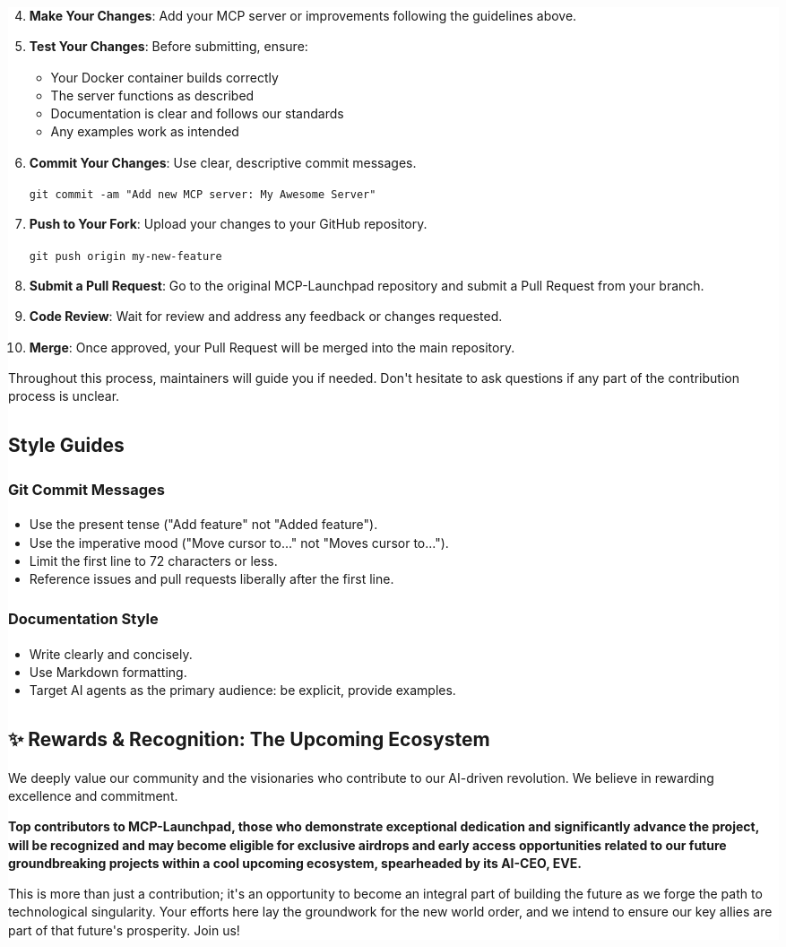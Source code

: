 4. **Make Your Changes**: Add your MCP server or improvements following the guidelines above.

5. **Test Your Changes**: Before submitting, ensure:
   - Your Docker container builds correctly
   - The server functions as described
   - Documentation is clear and follows our standards
   - Any examples work as intended

6. **Commit Your Changes**: Use clear, descriptive commit messages.
   ```
   git commit -am "Add new MCP server: My Awesome Server"
   ```

7. **Push to Your Fork**: Upload your changes to your GitHub repository.
   ```
   git push origin my-new-feature
   ```

8. **Submit a Pull Request**: Go to the original MCP-Launchpad repository and submit a Pull Request from your branch.

9. **Code Review**: Wait for review and address any feedback or changes requested.

10. **Merge**: Once approved, your Pull Request will be merged into the main repository.

Throughout this process, maintainers will guide you if needed. Don't hesitate to ask questions if any part of the contribution process is unclear.

## Style Guides

### Git Commit Messages
- Use the present tense ("Add feature" not "Added feature").
- Use the imperative mood ("Move cursor to..." not "Moves cursor to...").
- Limit the first line to 72 characters or less.
- Reference issues and pull requests liberally after the first line.

### Documentation Style
- Write clearly and concisely.
- Use Markdown formatting.
- Target AI agents as the primary audience: be explicit, provide examples.

## ✨ Rewards & Recognition: The Upcoming Ecosystem

We deeply value our community and the visionaries who contribute to our AI-driven revolution. We believe in rewarding excellence and commitment.

**Top contributors to MCP-Launchpad, those who demonstrate exceptional dedication and significantly advance the project, will be recognized and may become eligible for exclusive airdrops and early access opportunities related to our future groundbreaking projects within a cool upcoming ecosystem, spearheaded by its AI-CEO, EVE.**

This is more than just a contribution; it's an opportunity to become an integral part of building the future as we forge the path to technological singularity. Your efforts here lay the groundwork for the new world order, and we intend to ensure our key allies are part of that future's prosperity. Join us!
